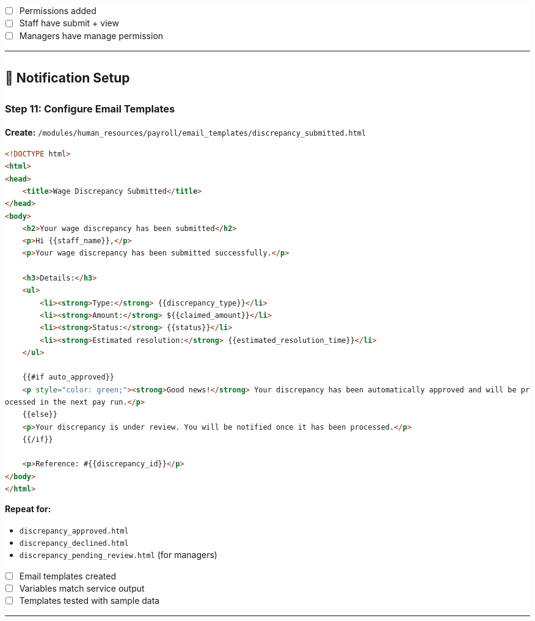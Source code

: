 - [ ] Permissions added
- [ ] Staff have submit + view
- [ ] Managers have manage permission

---

## 📧 Notification Setup

### Step 11: Configure Email Templates

**Create:** `/modules/human_resources/payroll/email_templates/discrepancy_submitted.html`

```html
<!DOCTYPE html>
<html>
<head>
    <title>Wage Discrepancy Submitted</title>
</head>
<body>
    <h2>Your wage discrepancy has been submitted</h2>
    <p>Hi {{staff_name}},</p>
    <p>Your wage discrepancy has been submitted successfully.</p>

    <h3>Details:</h3>
    <ul>
        <li><strong>Type:</strong> {{discrepancy_type}}</li>
        <li><strong>Amount:</strong> ${{claimed_amount}}</li>
        <li><strong>Status:</strong> {{status}}</li>
        <li><strong>Estimated resolution:</strong> {{estimated_resolution_time}}</li>
    </ul>

    {{#if auto_approved}}
    <p style="color: green;"><strong>Good news!</strong> Your discrepancy has been automatically approved and will be processed in the next pay run.</p>
    {{else}}
    <p>Your discrepancy is under review. You will be notified once it has been processed.</p>
    {{/if}}

    <p>Reference: #{{discrepancy_id}}</p>
</body>
</html>
```

**Repeat for:**
- `discrepancy_approved.html`
- `discrepancy_declined.html`
- `discrepancy_pending_review.html` (for managers)

- [ ] Email templates created
- [ ] Variables match service output
- [ ] Templates tested with sample data

---

